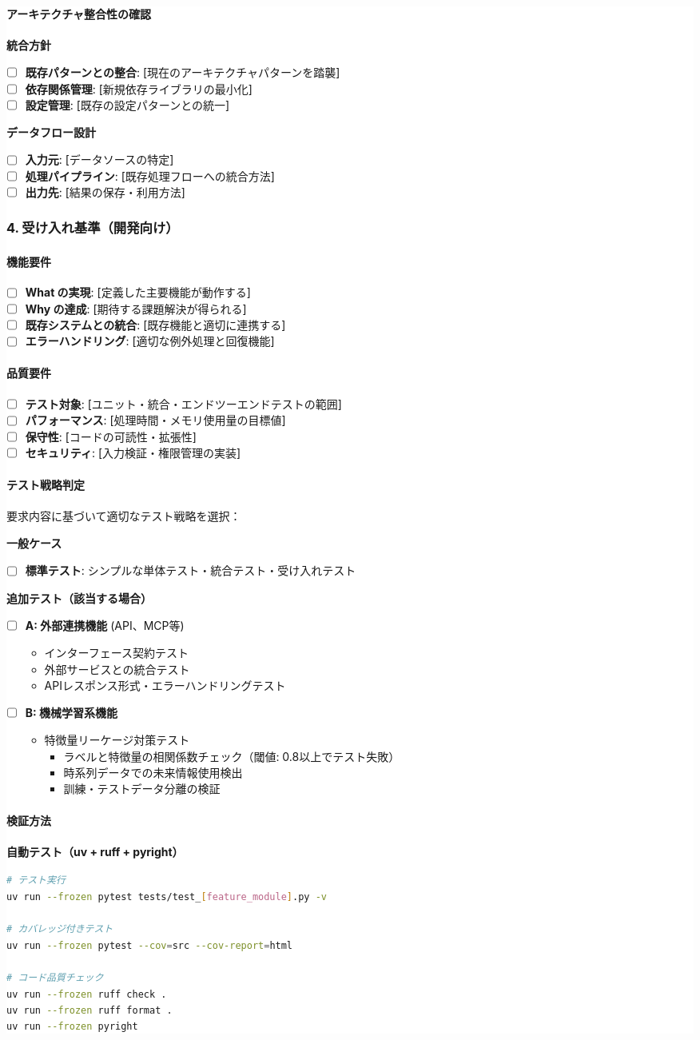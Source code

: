 #### アーキテクチャ整合性の確認
**統合方針**
- [ ] **既存パターンとの整合**: [現在のアーキテクチャパターンを踏襲]
- [ ] **依存関係管理**: [新規依存ライブラリの最小化]
- [ ] **設定管理**: [既存の設定パターンとの統一]

**データフロー設計**
- [ ] **入力元**: [データソースの特定]
- [ ] **処理パイプライン**: [既存処理フローへの統合方法]
- [ ] **出力先**: [結果の保存・利用方法]

### 4. 受け入れ基準（開発向け）

#### 機能要件
- [ ] **What の実現**: [定義した主要機能が動作する]
- [ ] **Why の達成**: [期待する課題解決が得られる]
- [ ] **既存システムとの統合**: [既存機能と適切に連携する]
- [ ] **エラーハンドリング**: [適切な例外処理と回復機能]

#### 品質要件
- [ ] **テスト対象**: [ユニット・統合・エンドツーエンドテストの範囲]
- [ ] **パフォーマンス**: [処理時間・メモリ使用量の目標値]
- [ ] **保守性**: [コードの可読性・拡張性]
- [ ] **セキュリティ**: [入力検証・権限管理の実装]

#### テスト戦略判定
要求内容に基づいて適切なテスト戦略を選択：

**一般ケース**
- [ ] **標準テスト**: シンプルな単体テスト・統合テスト・受け入れテスト

**追加テスト（該当する場合）**
- [ ] **A: 外部連携機能** (API、MCP等)
  - インターフェース契約テスト
  - 外部サービスとの統合テスト
  - APIレスポンス形式・エラーハンドリングテスト

- [ ] **B: 機械学習系機能**
  - 特徴量リーケージ対策テスト
    - ラベルと特徴量の相関係数チェック（閾値: 0.8以上でテスト失敗）
    - 時系列データでの未来情報使用検出
    - 訓練・テストデータ分離の検証

#### 検証方法
**自動テスト（uv + ruff + pyright）**
```bash
# テスト実行
uv run --frozen pytest tests/test_[feature_module].py -v

# カバレッジ付きテスト
uv run --frozen pytest --cov=src --cov-report=html

# コード品質チェック
uv run --frozen ruff check .
uv run --frozen ruff format .
uv run --frozen pyright
```
